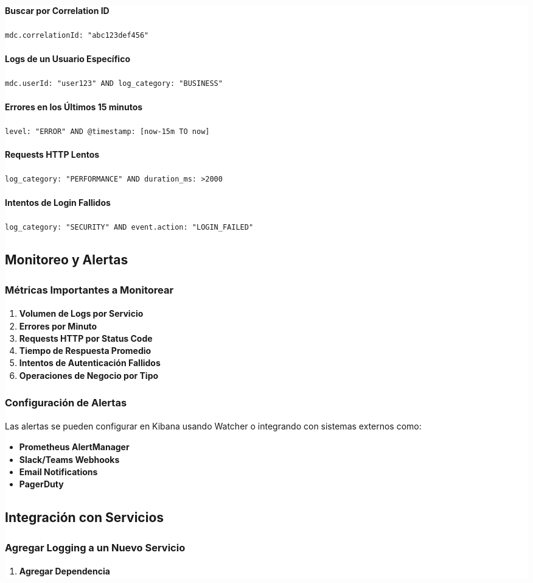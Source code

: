 #### Buscar por Correlation ID

```
mdc.correlationId: "abc123def456"
```

#### Logs de un Usuario Específico

```
mdc.userId: "user123" AND log_category: "BUSINESS"
```

#### Errores en los Últimos 15 minutos

```
level: "ERROR" AND @timestamp: [now-15m TO now]
```

#### Requests HTTP Lentos

```
log_category: "PERFORMANCE" AND duration_ms: >2000
```

#### Intentos de Login Fallidos

```
log_category: "SECURITY" AND event.action: "LOGIN_FAILED"
```

## Monitoreo y Alertas

### Métricas Importantes a Monitorear

1. **Volumen de Logs por Servicio**
2. **Errores por Minuto**
3. **Requests HTTP por Status Code**
4. **Tiempo de Respuesta Promedio**
5. **Intentos de Autenticación Fallidos**
6. **Operaciones de Negocio por Tipo**

### Configuración de Alertas

Las alertas se pueden configurar en Kibana usando Watcher o integrando con sistemas externos como:

- **Prometheus AlertManager**
- **Slack/Teams Webhooks**
- **Email Notifications**
- **PagerDuty**

## Integración con Servicios

### Agregar Logging a un Nuevo Servicio

1. **Agregar Dependencia**
